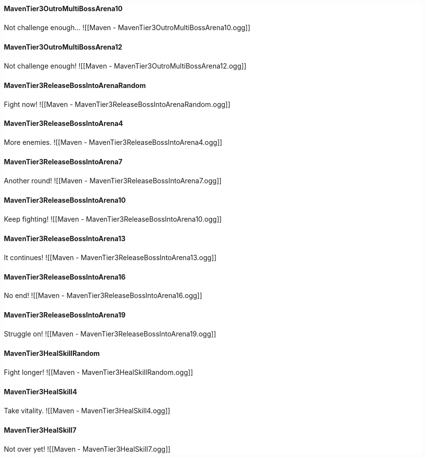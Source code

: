 #### MavenTier3OutroMultiBossArena10
Not challenge enough...
![[Maven - MavenTier3OutroMultiBossArena10.ogg]]

#### MavenTier3OutroMultiBossArena12
Not challenge enough!
![[Maven - MavenTier3OutroMultiBossArena12.ogg]]

#### MavenTier3ReleaseBossIntoArenaRandom
Fight now!
![[Maven - MavenTier3ReleaseBossIntoArenaRandom.ogg]]

#### MavenTier3ReleaseBossIntoArena4
More enemies.
![[Maven - MavenTier3ReleaseBossIntoArena4.ogg]]

#### MavenTier3ReleaseBossIntoArena7
Another round!
![[Maven - MavenTier3ReleaseBossIntoArena7.ogg]]

#### MavenTier3ReleaseBossIntoArena10
Keep fighting!
![[Maven - MavenTier3ReleaseBossIntoArena10.ogg]]

#### MavenTier3ReleaseBossIntoArena13
It continues!
![[Maven - MavenTier3ReleaseBossIntoArena13.ogg]]

#### MavenTier3ReleaseBossIntoArena16
No end!
![[Maven - MavenTier3ReleaseBossIntoArena16.ogg]]

#### MavenTier3ReleaseBossIntoArena19
Struggle on!
![[Maven - MavenTier3ReleaseBossIntoArena19.ogg]]

#### MavenTier3HealSkillRandom
Fight longer!
![[Maven - MavenTier3HealSkillRandom.ogg]]

#### MavenTier3HealSkill4
Take vitality.
![[Maven - MavenTier3HealSkill4.ogg]]

#### MavenTier3HealSkill7
Not over yet!
![[Maven - MavenTier3HealSkill7.ogg]]

